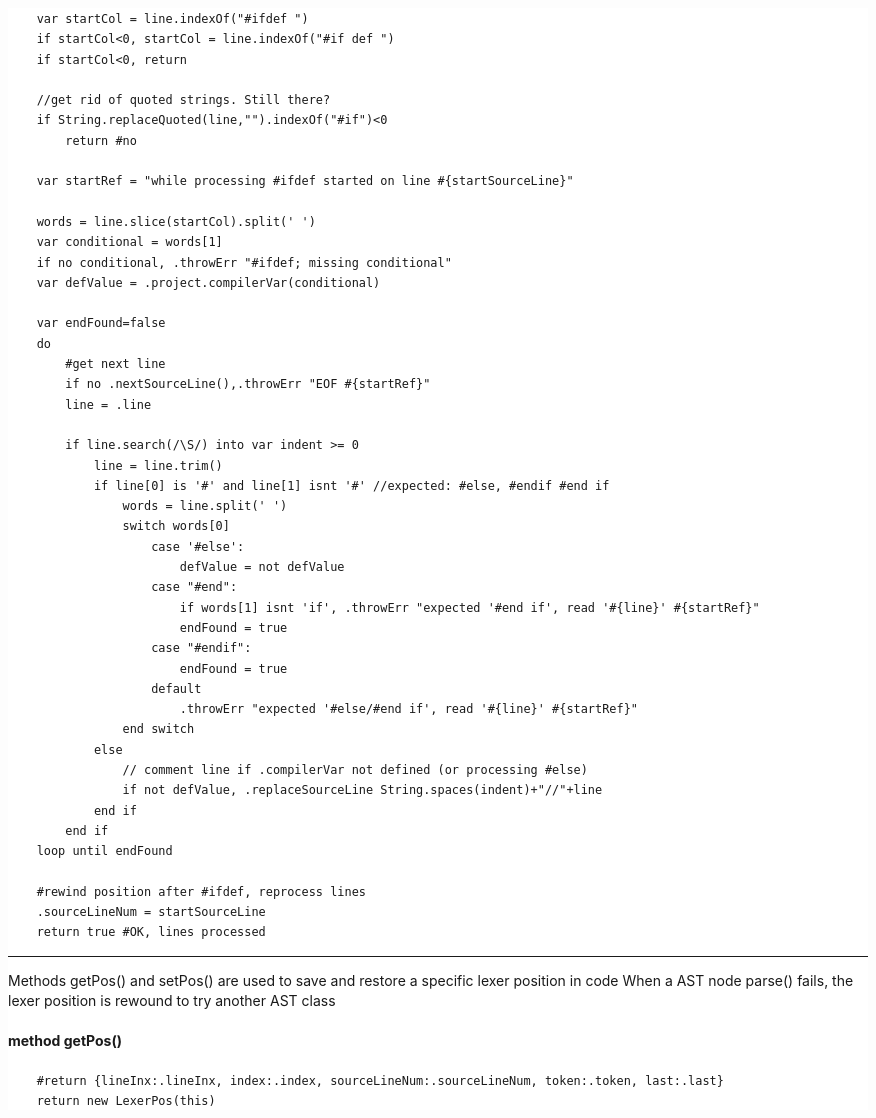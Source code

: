         var startCol = line.indexOf("#ifdef ")
        if startCol<0, startCol = line.indexOf("#if def ")
        if startCol<0, return 

        //get rid of quoted strings. Still there?
        if String.replaceQuoted(line,"").indexOf("#if")<0
            return #no 

        var startRef = "while processing #ifdef started on line #{startSourceLine}"

        words = line.slice(startCol).split(' ')
        var conditional = words[1]
        if no conditional, .throwErr "#ifdef; missing conditional"
        var defValue = .project.compilerVar(conditional)

        var endFound=false
        do
            #get next line
            if no .nextSourceLine(),.throwErr "EOF #{startRef}"
            line = .line
            
            if line.search(/\S/) into var indent >= 0
                line = line.trim()
                if line[0] is '#' and line[1] isnt '#' //expected: #else, #endif #end if
                    words = line.split(' ')
                    switch words[0] 
                        case '#else':
                            defValue = not defValue
                        case "#end":
                            if words[1] isnt 'if', .throwErr "expected '#end if', read '#{line}' #{startRef}"
                            endFound = true
                        case "#endif":
                            endFound = true
                        default
                            .throwErr "expected '#else/#end if', read '#{line}' #{startRef}"
                    end switch
                else
                    // comment line if .compilerVar not defined (or processing #else)
                    if not defValue, .replaceSourceLine String.spaces(indent)+"//"+line
                end if
            end if              
        loop until endFound

        #rewind position after #ifdef, reprocess lines
        .sourceLineNum = startSourceLine
        return true #OK, lines processed


----------------------------
Methods getPos() and setPos() are used to save and restore a specific lexer position in code
When a AST node parse() fails, the lexer position is rewound to try another AST class

#### method getPos()
        #return {lineInx:.lineInx, index:.index, sourceLineNum:.sourceLineNum, token:.token, last:.last}
        return new LexerPos(this)

